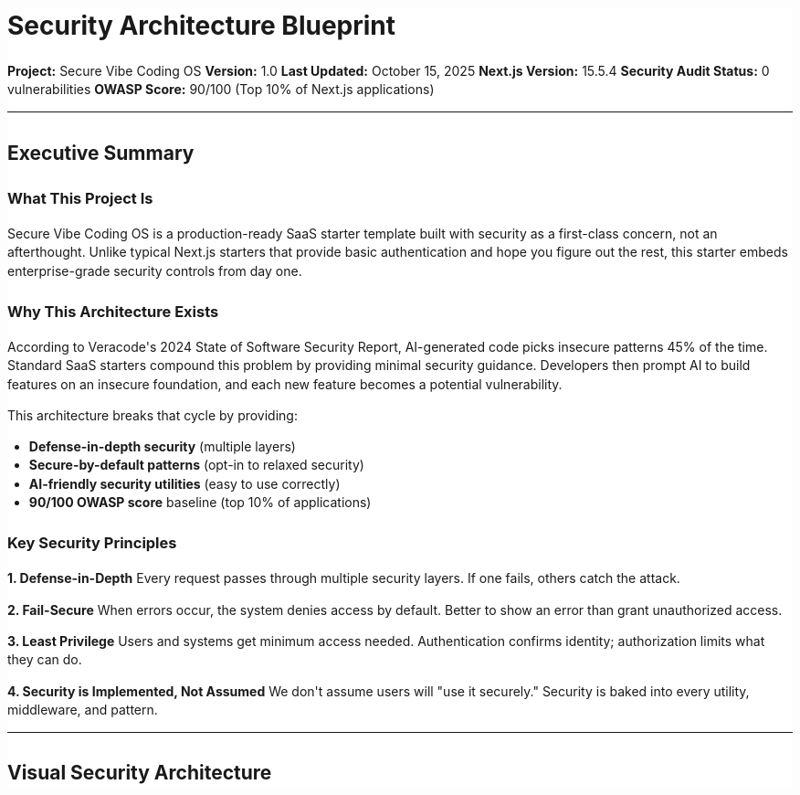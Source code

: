 # Security Architecture Blueprint

**Project:** Secure Vibe Coding OS
**Version:** 1.0
**Last Updated:** October 15, 2025
**Next.js Version:** 15.5.4
**Security Audit Status:** 0 vulnerabilities
**OWASP Score:** 90/100 (Top 10% of Next.js applications)

---

## Executive Summary

### What This Project Is

Secure Vibe Coding OS is a production-ready SaaS starter template built with security as a first-class concern, not an afterthought. Unlike typical Next.js starters that provide basic authentication and hope you figure out the rest, this starter embeds enterprise-grade security controls from day one.

### Why This Architecture Exists

According to Veracode's 2024 State of Software Security Report, AI-generated code picks insecure patterns 45% of the time. Standard SaaS starters compound this problem by providing minimal security guidance. Developers then prompt AI to build features on an insecure foundation, and each new feature becomes a potential vulnerability.

This architecture breaks that cycle by providing:
- **Defense-in-depth security** (multiple layers)
- **Secure-by-default patterns** (opt-in to relaxed security)
- **AI-friendly security utilities** (easy to use correctly)
- **90/100 OWASP score** baseline (top 10% of applications)

### Key Security Principles

**1. Defense-in-Depth**
Every request passes through multiple security layers. If one fails, others catch the attack.

**2. Fail-Secure**
When errors occur, the system denies access by default. Better to show an error than grant unauthorized access.

**3. Least Privilege**
Users and systems get minimum access needed. Authentication confirms identity; authorization limits what they can do.

**4. Security is Implemented, Not Assumed**
We don't assume users will "use it securely." Security is baked into every utility, middleware, and pattern.

---

## Visual Security Architecture
